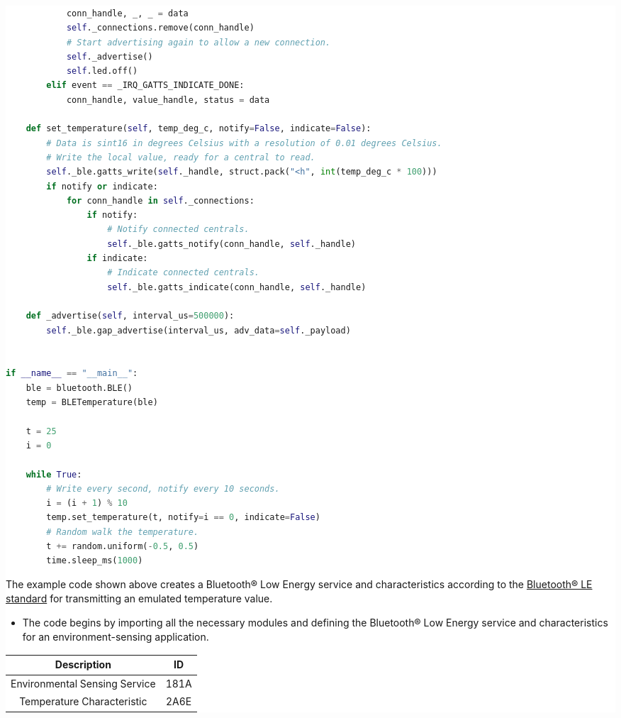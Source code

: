 ```python
            conn_handle, _, _ = data
            self._connections.remove(conn_handle)
            # Start advertising again to allow a new connection.
            self._advertise()
            self.led.off()
        elif event == _IRQ_GATTS_INDICATE_DONE:
            conn_handle, value_handle, status = data

    def set_temperature(self, temp_deg_c, notify=False, indicate=False):
        # Data is sint16 in degrees Celsius with a resolution of 0.01 degrees Celsius.
        # Write the local value, ready for a central to read.
        self._ble.gatts_write(self._handle, struct.pack("<h", int(temp_deg_c * 100)))
        if notify or indicate:
            for conn_handle in self._connections:
                if notify:
                    # Notify connected centrals.
                    self._ble.gatts_notify(conn_handle, self._handle)
                if indicate:
                    # Indicate connected centrals.
                    self._ble.gatts_indicate(conn_handle, self._handle)

    def _advertise(self, interval_us=500000):
        self._ble.gap_advertise(interval_us, adv_data=self._payload)


if __name__ == "__main__":
    ble = bluetooth.BLE()
    temp = BLETemperature(ble)

    t = 25
    i = 0

    while True:
        # Write every second, notify every 10 seconds.
        i = (i + 1) % 10
        temp.set_temperature(t, notify=i == 0, indicate=False)
        # Random walk the temperature.
        t += random.uniform(-0.5, 0.5)
        time.sleep_ms(1000)
```

The example code shown above creates a Bluetooth® Low Energy service and characteristics according to the [Bluetooth® LE standard](https://btprodspecificationrefs.blob.core.windows.net/assigned-numbers/Assigned%20Number%20Types/Assigned_Numbers.pdf) for transmitting an emulated temperature value. 

- The code begins by importing all the necessary modules and defining the Bluetooth® Low Energy service and characteristics for an environment-sensing application.

|        **Description**        | **ID** |
|:-----------------------------:|:------:|
| Environmental Sensing Service |  181A  |
|  Temperature Characteristic   |  2A6E  |
